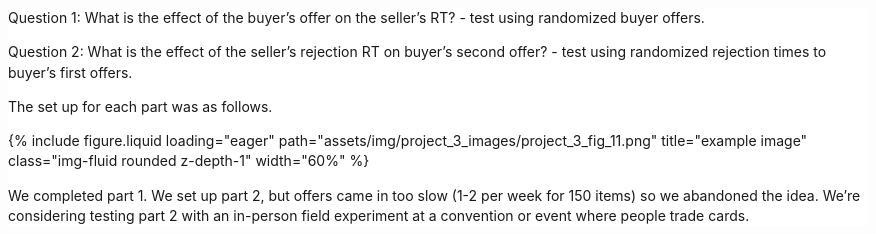 Question 1: What is the effect of the buyer’s offer on the seller’s RT? - test using randomized buyer offers.

Question 2: What is the effect of the seller’s rejection RT on buyer’s second offer? - test using randomized rejection times to buyer’s first offers.

The set up for each part was as follows.


<div class="row">
    <div class="col-sm mt-3 mt-md-0">
        {% include figure.liquid loading="eager" path="assets/img/project_3_images/project_3_fig_11.png" title="example image" class="img-fluid rounded z-depth-1" width="60%" %}
    </div>
</div>

We completed part 1. We set up part 2, but offers came in too slow (1-2 per week for 150 items) so we abandoned the idea. We’re considering testing part 2 with an in-person field experiment at a convention or event where people trade cards.

